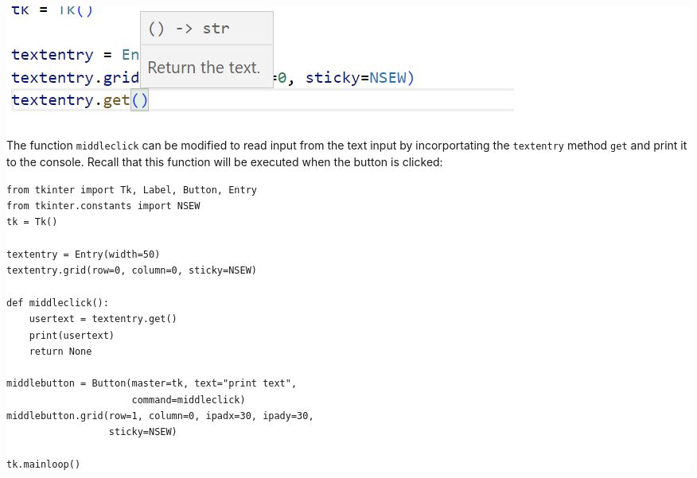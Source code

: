![img_045](./images/img_045.png)

The function ```middleclick``` can be modified to read input from the text input by incorportating the ```textentry``` method ```get``` and print it to the console. Recall that this function will be executed when the button is clicked:

```
from tkinter import Tk, Label, Button, Entry
from tkinter.constants import NSEW
tk = Tk()

textentry = Entry(width=50)
textentry.grid(row=0, column=0, sticky=NSEW)

def middleclick():
    usertext = textentry.get()
    print(usertext)
    return None

middlebutton = Button(master=tk, text="print text", 
                      command=middleclick)
middlebutton.grid(row=1, column=0, ipadx=30, ipady=30,
                  sticky=NSEW)

tk.mainloop()
```
